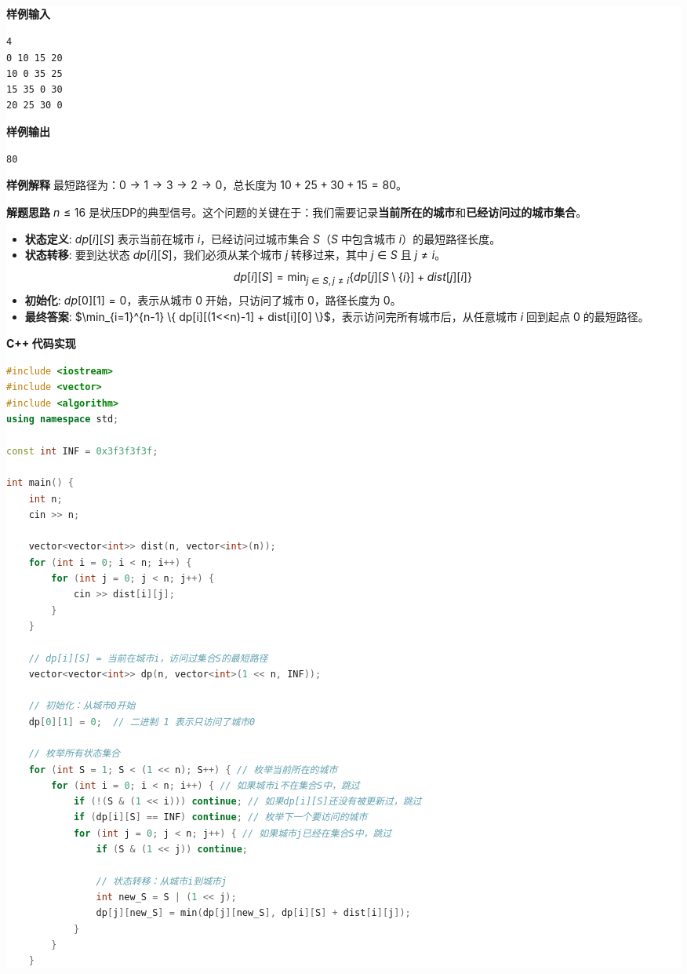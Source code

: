 **样例输入**
```
4
0 10 15 20
10 0 35 25
15 35 0 30
20 25 30 0
```

**样例输出**
```
80
```

**样例解释**
最短路径为：$0 \to 1 \to 3 \to 2 \to 0$，总长度为 $10 + 25 + 30 + 15 = 80$。

**解题思路**
$n \le 16$ 是状压DP的典型信号。这个问题的关键在于：我们需要记录**当前所在的城市**和**已经访问过的城市集合**。

*   **状态定义**: $dp[i][S]$ 表示当前在城市 $i$，已经访问过城市集合 $S$（$S$ 中包含城市 $i$）的最短路径长度。
*   **状态转移**: 要到达状态 $dp[i][S]$，我们必须从某个城市 $j$ 转移过来，其中 $j \in S$ 且 $j \neq i$。
    $$dp[i][S] = \min_{j \in S, j \neq i} \{ dp[j][S \setminus \{i\}] + dist[j][i] \}$$
*   **初始化**: $dp[0][1] = 0$，表示从城市 $0$ 开始，只访问了城市 $0$，路径长度为 $0$。
*   **最终答案**: $\min_{i=1}^{n-1} \{ dp[i][(1<<n)-1] + dist[i][0] \}$，表示访问完所有城市后，从任意城市 $i$ 回到起点 $0$ 的最短路径。

**C++ 代码实现**
```cpp
#include <iostream>
#include <vector>
#include <algorithm>
using namespace std;

const int INF = 0x3f3f3f3f;

int main() {
    int n;
    cin >> n;
    
    vector<vector<int>> dist(n, vector<int>(n));
    for (int i = 0; i < n; i++) {
        for (int j = 0; j < n; j++) {
            cin >> dist[i][j];
        }
    }
    
    // dp[i][S] = 当前在城市i，访问过集合S的最短路径
    vector<vector<int>> dp(n, vector<int>(1 << n, INF));
	
    // 初始化：从城市0开始
    dp[0][1] = 0;  // 二进制 1 表示只访问了城市0
    
    // 枚举所有状态集合
    for (int S = 1; S < (1 << n); S++) { // 枚举当前所在的城市
        for (int i = 0; i < n; i++) { // 如果城市i不在集合S中，跳过
            if (!(S & (1 << i))) continue; // 如果dp[i][S]还没有被更新过，跳过
            if (dp[i][S] == INF) continue; // 枚举下一个要访问的城市
            for (int j = 0; j < n; j++) { // 如果城市j已经在集合S中，跳过
                if (S & (1 << j)) continue;
                
                // 状态转移：从城市i到城市j
                int new_S = S | (1 << j);
                dp[j][new_S] = min(dp[j][new_S], dp[i][S] + dist[i][j]);
            }
        }
    }
```